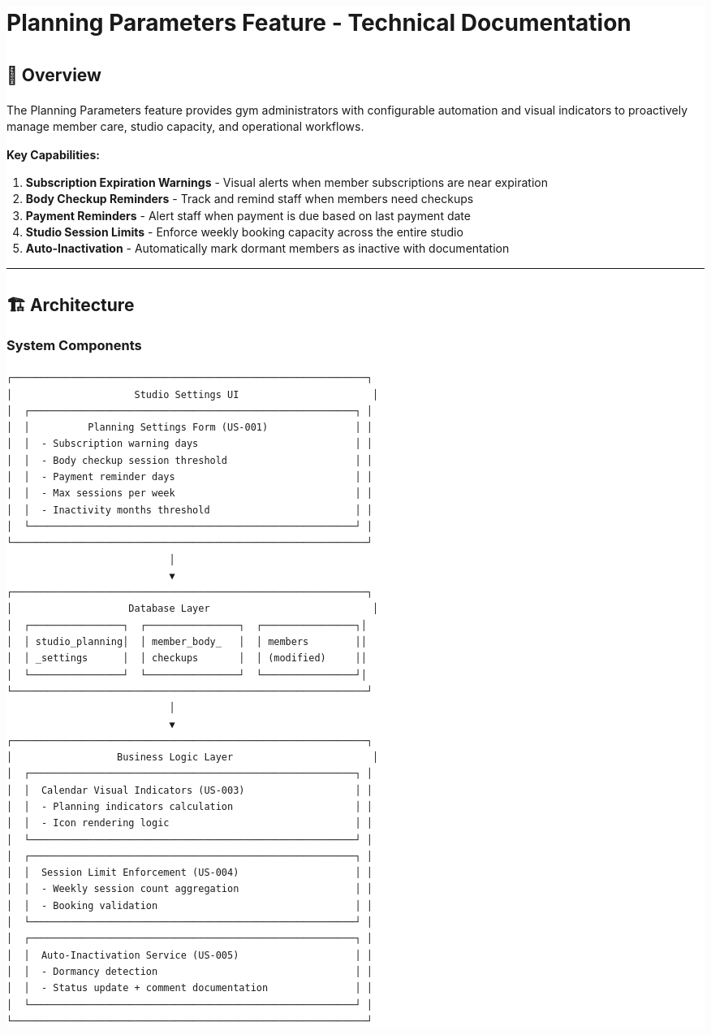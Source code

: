 # Planning Parameters Feature - Technical Documentation

## 📖 Overview

The Planning Parameters feature provides gym administrators with configurable automation and visual indicators to proactively manage member care, studio capacity, and operational workflows.

**Key Capabilities:**

1. **Subscription Expiration Warnings** - Visual alerts when member subscriptions are near expiration
2. **Body Checkup Reminders** - Track and remind staff when members need checkups
3. **Payment Reminders** - Alert staff when payment is due based on last payment date
4. **Studio Session Limits** - Enforce weekly booking capacity across the entire studio
5. **Auto-Inactivation** - Automatically mark dormant members as inactive with documentation

---

## 🏗️ Architecture

### System Components

```
┌─────────────────────────────────────────────────────────────┐
│                     Studio Settings UI                       │
│  ┌────────────────────────────────────────────────────────┐ │
│  │          Planning Settings Form (US-001)               │ │
│  │  - Subscription warning days                           │ │
│  │  - Body checkup session threshold                      │ │
│  │  - Payment reminder days                               │ │
│  │  - Max sessions per week                               │ │
│  │  - Inactivity months threshold                         │ │
│  └────────────────────────────────────────────────────────┘ │
└─────────────────────────────────────────────────────────────┘
                            │
                            ▼
┌─────────────────────────────────────────────────────────────┐
│                    Database Layer                            │
│  ┌────────────────┐  ┌────────────────┐  ┌────────────────┐│
│  │ studio_planning│  │ member_body_   │  │ members        ││
│  │ _settings      │  │ checkups       │  │ (modified)     ││
│  └────────────────┘  └────────────────┘  └────────────────┘│
└─────────────────────────────────────────────────────────────┘
                            │
                            ▼
┌─────────────────────────────────────────────────────────────┐
│                  Business Logic Layer                        │
│  ┌────────────────────────────────────────────────────────┐ │
│  │  Calendar Visual Indicators (US-003)                   │ │
│  │  - Planning indicators calculation                     │ │
│  │  - Icon rendering logic                                │ │
│  └────────────────────────────────────────────────────────┘ │
│  ┌────────────────────────────────────────────────────────┐ │
│  │  Session Limit Enforcement (US-004)                    │ │
│  │  - Weekly session count aggregation                    │ │
│  │  - Booking validation                                  │ │
│  └────────────────────────────────────────────────────────┘ │
│  ┌────────────────────────────────────────────────────────┐ │
│  │  Auto-Inactivation Service (US-005)                    │ │
│  │  - Dormancy detection                                  │ │
│  │  - Status update + comment documentation               │ │
│  └────────────────────────────────────────────────────────┘ │
└─────────────────────────────────────────────────────────────┘
```